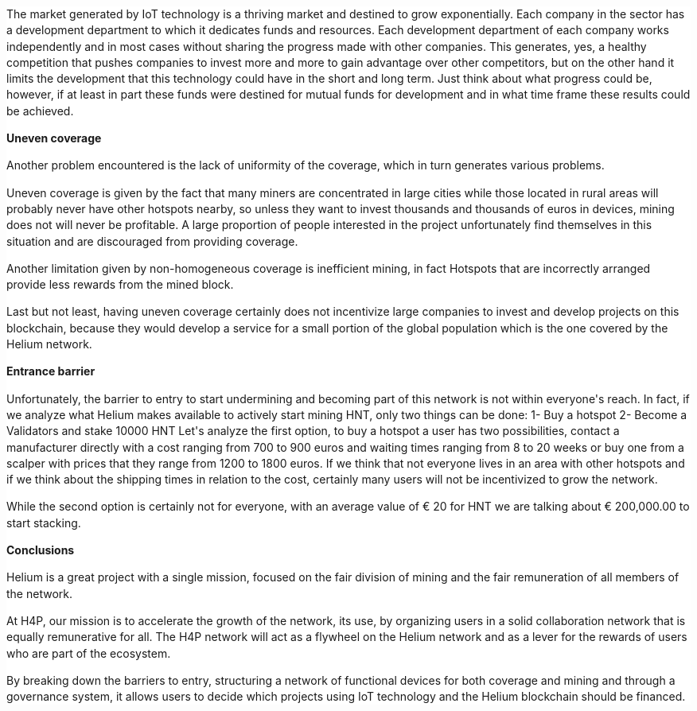 The market generated by IoT technology is a thriving market and destined to grow exponentially.
Each company in the sector has a development department to which it dedicates funds and resources. Each development department of each company works independently and in most cases without sharing the progress made with other companies.
This generates, yes, a healthy competition that pushes companies to invest more and more to gain advantage over other competitors, but on the other hand it limits the development that this technology could have in the short and long term. Just think about what progress could be, however, if at least in part these funds were destined for mutual funds for development and in what time frame these results could be achieved.

**Uneven coverage**

Another problem encountered is the lack of uniformity of the coverage, which in turn generates various problems.

Uneven coverage is given by the fact that many miners are concentrated in large cities while those located in rural areas will probably never have other hotspots nearby, so unless they want to invest thousands and thousands of euros in devices, mining does not will never be profitable.
A large proportion of people interested in the project unfortunately find themselves in this situation and are discouraged from providing coverage.

Another limitation given by non-homogeneous coverage is inefficient mining, in fact Hotspots that are incorrectly arranged provide less rewards from the mined block.

Last but not least, having uneven coverage certainly does not incentivize large companies to invest and develop projects on this blockchain, because they would develop a service for a small portion of the global population which is the one covered by the Helium network.

**Entrance barrier**

Unfortunately, the barrier to entry to start undermining and becoming part of this network is not within everyone's reach. In fact, if we analyze what Helium makes available to actively start mining HNT, only two things can be done:
1- Buy a hotspot
2- Become a Validators and stake 10000 HNT
Let's analyze the first option, to buy a hotspot a user has two possibilities, contact a manufacturer directly with a cost ranging from 700 to 900 euros and waiting times ranging from 8 to 20 weeks or buy one from a scalper with prices that they range from 1200 to 1800 euros.
If we think that not everyone lives in an area with other hotspots and if we think about the shipping times in relation to the cost, certainly many users will not be incentivized to grow the network.

While the second option is certainly not for everyone, with an average value of € 20 for HNT we are talking about € 200,000.00 to start stacking.

**Conclusions**

Helium is a great project with a single mission, focused on the fair division of mining and the fair remuneration of all members of the network.

At H4P, our mission is to accelerate the growth of the network, its use, by organizing users in a solid collaboration network that is equally remunerative for all. The H4P network will act as a flywheel on the Helium network and as a lever for the rewards of users who are part of the ecosystem.

By breaking down the barriers to entry, structuring a network of functional devices for both coverage and mining and through a governance system, it allows users to decide which projects using IoT technology and the Helium blockchain should be financed.
